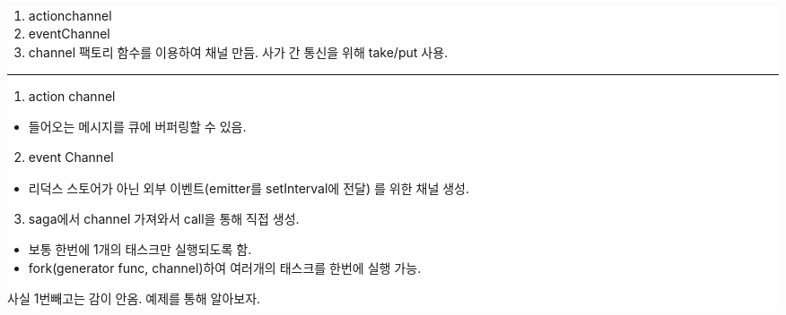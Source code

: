 1. actionchannel
2. eventChannel
3. channel 팩토리 함수를 이용하여 채널 만듬. 사가 간 통신을 위해 take/put 사용.

---

1. action channel
- 들어오는 메시지를 큐에 버퍼링할 수 있음.

2. event Channel
- 리덕스 스토어가 아닌 외부 이벤트(emitter를 setInterval에 전달) 를 위한 채널 생성.

3. saga에서 channel 가져와서 call을 통해 직접 생성.
- 보통 한번에 1개의 태스크만 실행되도록 함.
- fork(generator func, channel)하여 여러개의 태스크를 한번에 실행 가능.

사실 1번빼고는 감이 안옴. 예제를 통해 알아보자.
